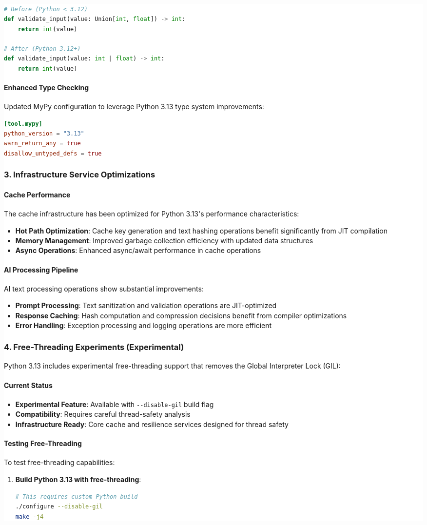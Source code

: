 ```python
# Before (Python < 3.12)
def validate_input(value: Union[int, float]) -> int:
    return int(value)

# After (Python 3.12+)
def validate_input(value: int | float) -> int:
    return int(value)
```

#### Enhanced Type Checking
Updated MyPy configuration to leverage Python 3.13 type system improvements:

```toml
[tool.mypy]
python_version = "3.13"
warn_return_any = true
disallow_untyped_defs = true
```

### 3. Infrastructure Service Optimizations

#### Cache Performance
The cache infrastructure has been optimized for Python 3.13's performance characteristics:

- **Hot Path Optimization**: Cache key generation and text hashing operations benefit significantly from JIT compilation
- **Memory Management**: Improved garbage collection efficiency with updated data structures
- **Async Operations**: Enhanced async/await performance in cache operations

#### AI Processing Pipeline
AI text processing operations show substantial improvements:

- **Prompt Processing**: Text sanitization and validation operations are JIT-optimized
- **Response Caching**: Hash computation and compression decisions benefit from compiler optimizations
- **Error Handling**: Exception processing and logging operations are more efficient

### 4. Free-Threading Experiments (Experimental)

Python 3.13 includes experimental free-threading support that removes the Global Interpreter Lock (GIL):

#### Current Status
- **Experimental Feature**: Available with `--disable-gil` build flag
- **Compatibility**: Requires careful thread-safety analysis
- **Infrastructure Ready**: Core cache and resilience services designed for thread safety

#### Testing Free-Threading

To test free-threading capabilities:

1. **Build Python 3.13 with free-threading**:
   ```bash
   # This requires custom Python build
   ./configure --disable-gil
   make -j4
   ```
